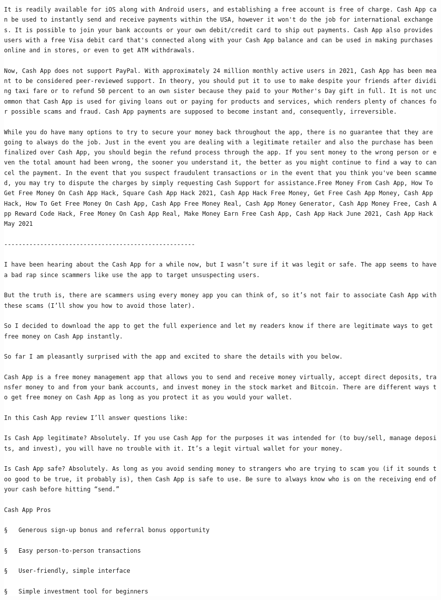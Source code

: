 ~~~~~~~~~~~~
It is readily available for iOS along with Android users, and establishing a free account is free of charge. Cash App can be used to instantly send and receive payments within the USA, however it won't do the job for international exchanges. It is possible to join your bank accounts or your own debit/credit card to ship out payments. Cash App also provides users with a free Visa debit card that's connected along with your Cash App balance and can be used in making purchases online and in stores, or even to get ATM withdrawals.

Now, Cash App does not support PayPal. With approximately 24 million monthly active users in 2021, Cash App has been meant to be considered peer-reviewed support. In theory, you should put it to use to make despite your friends after dividing taxi fare or to refund 50 percent to an own sister because they paid to your Mother's Day gift in full. It is not uncommon that Cash App is used for giving loans out or paying for products and services, which renders plenty of chances for possible scams and fraud. Cash App payments are supposed to become instant and, consequently, irreversible.

While you do have many options to try to secure your money back throughout the app, there is no guarantee that they are going to always do the job. Just in the event you are dealing with a legitimate retailer and also the purchase has been finalized over Cash App, you should begin the refund process through the app. If you sent money to the wrong person or even the total amount had been wrong, the sooner you understand it, the better as you might continue to find a way to cancel the payment. In the event that you suspect fraudulent transactions or in the event that you think you've been scammed, you may try to dispute the charges by simply requesting Cash Support for assistance.Free Money From Cash App, How To Get Free Money On Cash App Hack, Square Cash App Hack 2021, Cash App Hack Free Money, Get Free Cash App Money, Cash App Hack, How To Get Free Money On Cash App, Cash App Free Money Real, Cash App Money Generator, Cash App Money Free, Cash App Reward Code Hack, Free Money On Cash App Real, Make Money Earn Free Cash App, Cash App Hack June 2021, Cash App Hack May 2021

-----------------------------------------------------

I have been hearing about the Cash App for a while now, but I wasn’t sure if it was legit or safe. The app seems to have a bad rap since scammers like use the app to target unsuspecting users.

But the truth is, there are scammers using every money app you can think of, so it’s not fair to associate Cash App with these scams (I’ll show you how to avoid those later).

So I decided to download the app to get the full experience and let my readers know if there are legitimate ways to get free money on Cash App instantly.

So far I am pleasantly surprised with the app and excited to share the details with you below.

Cash App is a free money management app that allows you to send and receive money virtually, accept direct deposits, transfer money to and from your bank accounts, and invest money in the stock market and Bitcoin. There are different ways to get free money on Cash App as long as you protect it as you would your wallet.

In this Cash App review I’ll answer questions like:

Is Cash App legitimate? Absolutely. If you use Cash App for the purposes it was intended for (to buy/sell, manage deposits, and invest), you will have no trouble with it. It’s a legit virtual wallet for your money.

Is Cash App safe? Absolutely. As long as you avoid sending money to strangers who are trying to scam you (if it sounds too good to be true, it probably is), then Cash App is safe to use. Be sure to always know who is on the receiving end of your cash before hitting “send.”

Cash App Pros

§   Generous sign-up bonus and referral bonus opportunity

§   Easy person-to-person transactions

§   User-friendly, simple interface

§   Simple investment tool for beginners
~~~~~~~~~~~~